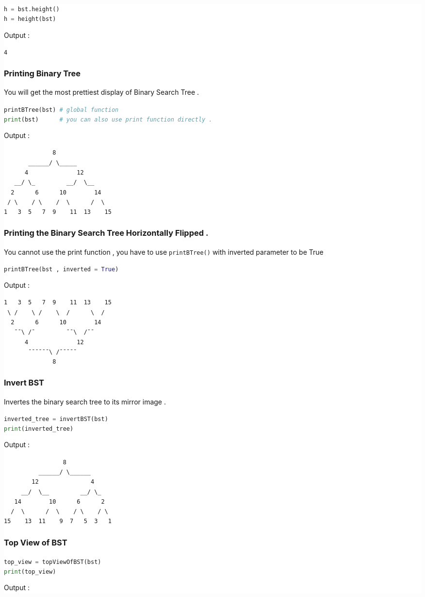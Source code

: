 ```python
h = bst.height()
h = height(bst)
```
Output :
```
4
```

### Printing Binary Tree
You will get the most prettiest display of Binary Search Tree .
```python
printBTree(bst) # global function
print(bst)      # you can also use print function directly .
```
Output :
```
              8
       ______/ \_____
      4              12
   __/ \_         __/  \__
  2      6      10        14
 / \    / \    /  \      /  \
1   3  5   7  9    11  13    15
```

### Printing the Binary Search Tree Horizontally Flipped .

You cannot use the print function , you have to use `printBTree()` with inverted parameter to be True

```python
printBTree(bst , inverted = True)
```
Output :
```
1   3  5   7  9    11  13    15
 \ /    \ /    \  /      \  /  
  2      6      10        14   
   ¯¯\ /¯         ¯¯\  /¯¯     
      4              12        
       ¯¯¯¯¯¯\ /¯¯¯¯¯
              8
```

### Invert BST
Invertes the binary search tree to its mirror image .
```python
inverted_tree = invertBST(bst)
print(inverted_tree)
```
Output :
```
                 8
          ______/ \______
        12               4
     __/  \__         __/ \_
   14        10      6      2
  /  \      /  \    / \    / \
15    13  11    9  7   5  3   1
```
### Top View of BST
```python
top_view = topViewOfBST(bst)
print(top_view)
```
Output :